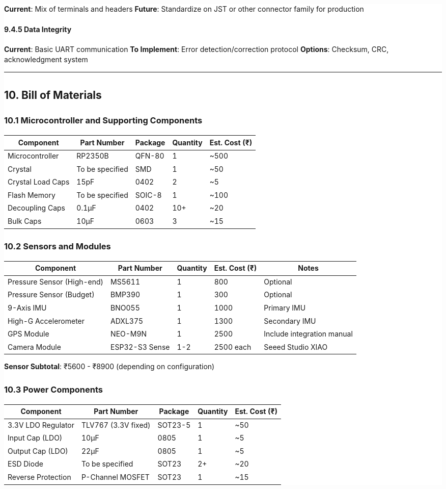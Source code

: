 **Current**: Mix of terminals and headers
**Future**: Standardize on JST or other connector family for production

#### 9.4.5 Data Integrity

**Current**: Basic UART communication
**To Implement**: Error detection/correction protocol
**Options**: Checksum, CRC, acknowledgment system

---

## 10. Bill of Materials

### 10.1 Microcontroller and Supporting Components

| Component | Part Number | Package | Quantity | Est. Cost (₹) |
|-----------|-------------|---------|----------|---------------|
| Microcontroller | RP2350B | QFN-80 | 1 | ~500 |
| Crystal | To be specified | SMD | 1 | ~50 |
| Crystal Load Caps | 15pF | 0402 | 2 | ~5 |
| Flash Memory | To be specified | SOIC-8 | 1 | ~100 |
| Decoupling Caps | 0.1µF | 0402 | 10+ | ~20 |
| Bulk Caps | 10µF | 0603 | 3 | ~15 |

### 10.2 Sensors and Modules

| Component | Part Number | Quantity | Est. Cost (₹) | Notes |
|-----------|-------------|----------|---------------|-------|
| Pressure Sensor (High-end) | MS5611 | 1 | 800 | Optional |
| Pressure Sensor (Budget) | BMP390 | 1 | 300 | Optional |
| 9-Axis IMU | BNO055 | 1 | 1000 | Primary IMU |
| High-G Accelerometer | ADXL375 | 1 | 1300 | Secondary IMU |
| GPS Module | NEO-M9N | 1 | 2500 | Include integration manual |
| Camera Module | ESP32-S3 Sense | 1-2 | 2500 each | Seeed Studio XIAO |

**Sensor Subtotal**: ₹5600 - ₹8900 (depending on configuration)

### 10.3 Power Components

| Component | Part Number | Package | Quantity | Est. Cost (₹) |
|-----------|-------------|---------|----------|---------------|
| 3.3V LDO Regulator | TLV767 (3.3V fixed) | SOT23-5 | 1 | ~50 |
| Input Cap (LDO) | 10µF | 0805 | 1 | ~5 |
| Output Cap (LDO) | 22µF | 0805 | 1 | ~5 |
| ESD Diode | To be specified | SOT23 | 2+ | ~20 |
| Reverse Protection | P-Channel MOSFET | SOT23 | 1 | ~15 |
